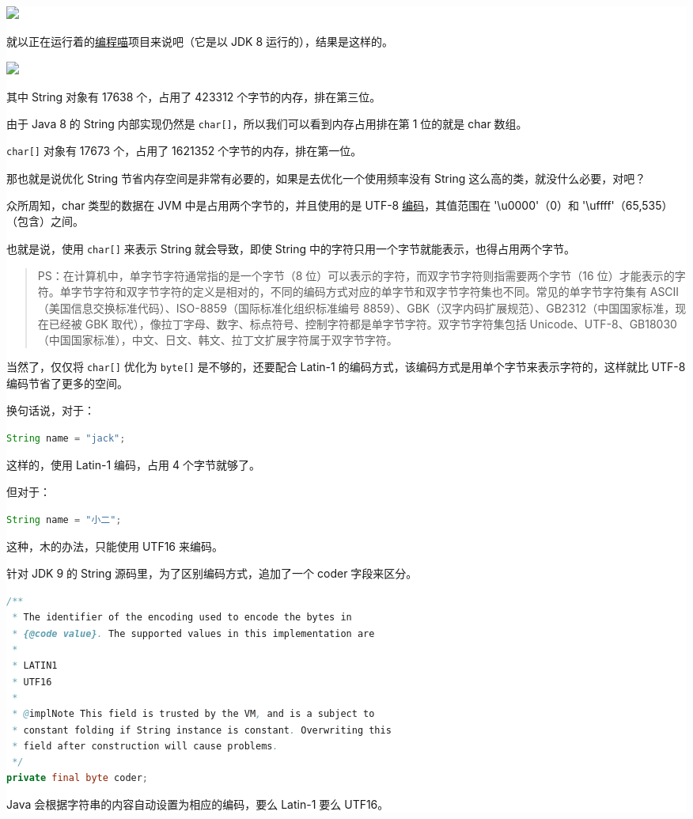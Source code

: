 ![](https://cdn.tobebetterjavaer.com/stutymore/string-source-20231228111921.png)

就以正在运行着的[编程喵](https://github.com/itwanger/coding-more)项目来说吧（它是以 JDK 8 运行的），结果是这样的。

![](https://cdn.tobebetterjavaer.com/tobebetterjavaer/images/basic-extra-meal/jdk9-char-byte-string-d826ce88-bbbe-47a3-a1a9-4dd86dd3632f.png)

其中 String 对象有 17638 个，占用了 423312 个字节的内存，排在第三位。

由于 Java 8 的 String 内部实现仍然是 `char[]`，所以我们可以看到内存占用排在第 1 位的就是 char 数组。

`char[]` 对象有 17673 个，占用了 1621352 个字节的内存，排在第一位。

那也就是说优化 String 节省内存空间是非常有必要的，如果是去优化一个使用频率没有 String 这么高的类，就没什么必要，对吧？

众所周知，char 类型的数据在 JVM 中是占用两个字节的，并且使用的是 UTF-8 [编码](https://javabetter.cn/basic-extra-meal/java-unicode.html)，其值范围在 '\u0000'（0）和 '\uffff'（65,535）（包含）之间。

也就是说，使用 `char[]` 来表示 String 就会导致，即使 String 中的字符只用一个字节就能表示，也得占用两个字节。

> PS：在计算机中，单字节字符通常指的是一个字节（8 位）可以表示的字符，而双字节字符则指需要两个字节（16 位）才能表示的字符。单字节字符和双字节字符的定义是相对的，不同的编码方式对应的单字节和双字节字符集也不同。常见的单字节字符集有 ASCII（美国信息交换标准代码）、ISO-8859（国际标准化组织标准编号 8859）、GBK（汉字内码扩展规范）、GB2312（中国国家标准，现在已经被 GBK 取代），像拉丁字母、数字、标点符号、控制字符都是单字节字符。双字节字符集包括 Unicode、UTF-8、GB18030（中国国家标准），中文、日文、韩文、拉丁文扩展字符属于双字节字符。

当然了，仅仅将 `char[]` 优化为 `byte[]` 是不够的，还要配合 Latin-1 的编码方式，该编码方式是用单个字节来表示字符的，这样就比 UTF-8 编码节省了更多的空间。

换句话说，对于：

```java
String name = "jack";
```

这样的，使用 Latin-1 编码，占用 4 个字节就够了。

但对于：

```java
String name = "小二";
```

这种，木的办法，只能使用 UTF16 来编码。

针对 JDK 9 的 String 源码里，为了区别编码方式，追加了一个 coder 字段来区分。

```java
/**
 * The identifier of the encoding used to encode the bytes in
 * {@code value}. The supported values in this implementation are
 *
 * LATIN1
 * UTF16
 *
 * @implNote This field is trusted by the VM, and is a subject to
 * constant folding if String instance is constant. Overwriting this
 * field after construction will cause problems.
 */
private final byte coder;
```

Java 会根据字符串的内容自动设置为相应的编码，要么 Latin-1 要么 UTF16。
